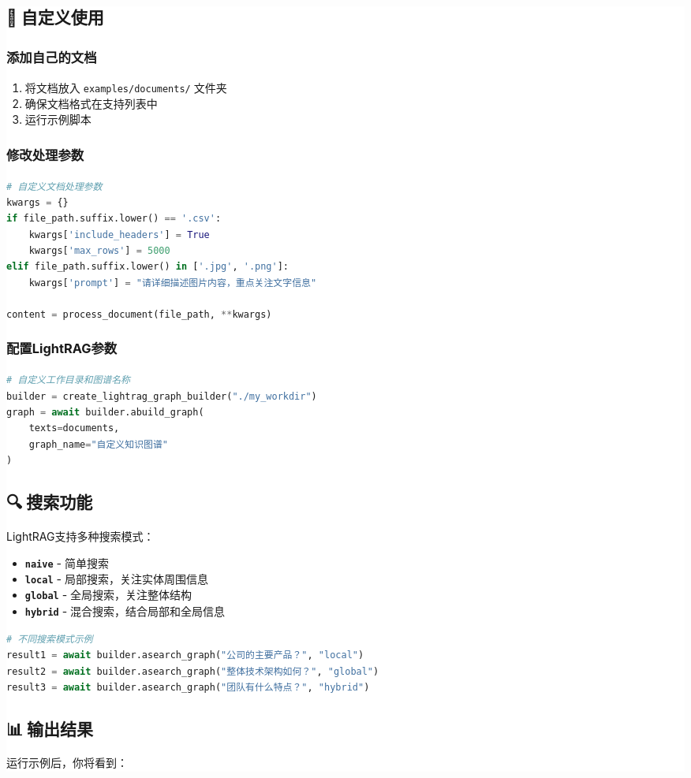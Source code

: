 ## 🔧 自定义使用

### 添加自己的文档

1. 将文档放入 `examples/documents/` 文件夹
2. 确保文档格式在支持列表中
3. 运行示例脚本

### 修改处理参数

```python
# 自定义文档处理参数
kwargs = {}
if file_path.suffix.lower() == '.csv':
    kwargs['include_headers'] = True
    kwargs['max_rows'] = 5000
elif file_path.suffix.lower() in ['.jpg', '.png']:
    kwargs['prompt'] = "请详细描述图片内容，重点关注文字信息"

content = process_document(file_path, **kwargs)
```

### 配置LightRAG参数

```python
# 自定义工作目录和图谱名称
builder = create_lightrag_graph_builder("./my_workdir")
graph = await builder.abuild_graph(
    texts=documents,
    graph_name="自定义知识图谱"
)
```

## 🔍 搜索功能

LightRAG支持多种搜索模式：

- **`naive`** - 简单搜索
- **`local`** - 局部搜索，关注实体周围信息
- **`global`** - 全局搜索，关注整体结构
- **`hybrid`** - 混合搜索，结合局部和全局信息

```python
# 不同搜索模式示例
result1 = await builder.asearch_graph("公司的主要产品？", "local")
result2 = await builder.asearch_graph("整体技术架构如何？", "global")
result3 = await builder.asearch_graph("团队有什么特点？", "hybrid")
```

## 📊 输出结果

运行示例后，你将看到：
